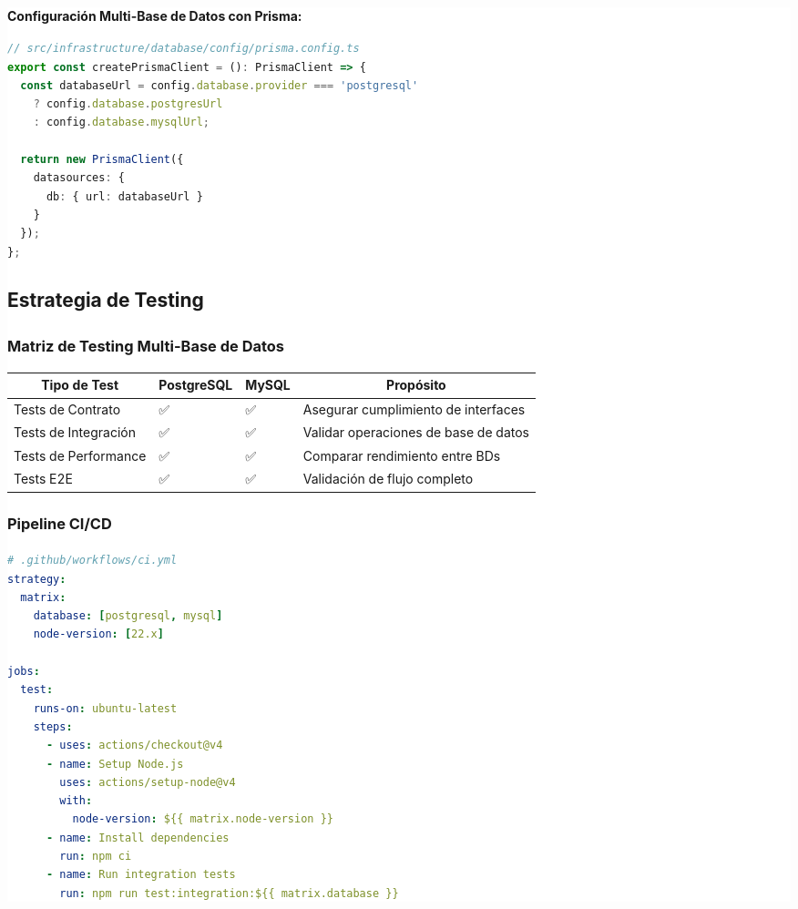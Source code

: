 **Configuración Multi-Base de Datos con Prisma:**

```typescript
// src/infrastructure/database/config/prisma.config.ts
export const createPrismaClient = (): PrismaClient => {
  const databaseUrl = config.database.provider === 'postgresql' 
    ? config.database.postgresUrl 
    : config.database.mysqlUrl;
    
  return new PrismaClient({
    datasources: {
      db: { url: databaseUrl }
    }
  });
};
```

## Estrategia de Testing

### Matriz de Testing Multi-Base de Datos

| Tipo de Test         | PostgreSQL | MySQL | Propósito                            |
| -------------------- | ---------- | ----- | ------------------------------------ |
| Tests de Contrato    | ✅         | ✅    | Asegurar cumplimiento de interfaces  |
| Tests de Integración | ✅         | ✅    | Validar operaciones de base de datos |
| Tests de Performance | ✅         | ✅    | Comparar rendimiento entre BDs       |
| Tests E2E            | ✅         | ✅    | Validación de flujo completo         |

### Pipeline CI/CD

```yaml
# .github/workflows/ci.yml
strategy:
  matrix:
    database: [postgresql, mysql]
    node-version: [22.x]

jobs:
  test:
    runs-on: ubuntu-latest
    steps:
      - uses: actions/checkout@v4
      - name: Setup Node.js
        uses: actions/setup-node@v4
        with:
          node-version: ${{ matrix.node-version }}
      - name: Install dependencies
        run: npm ci
      - name: Run integration tests
        run: npm run test:integration:${{ matrix.database }}
```
